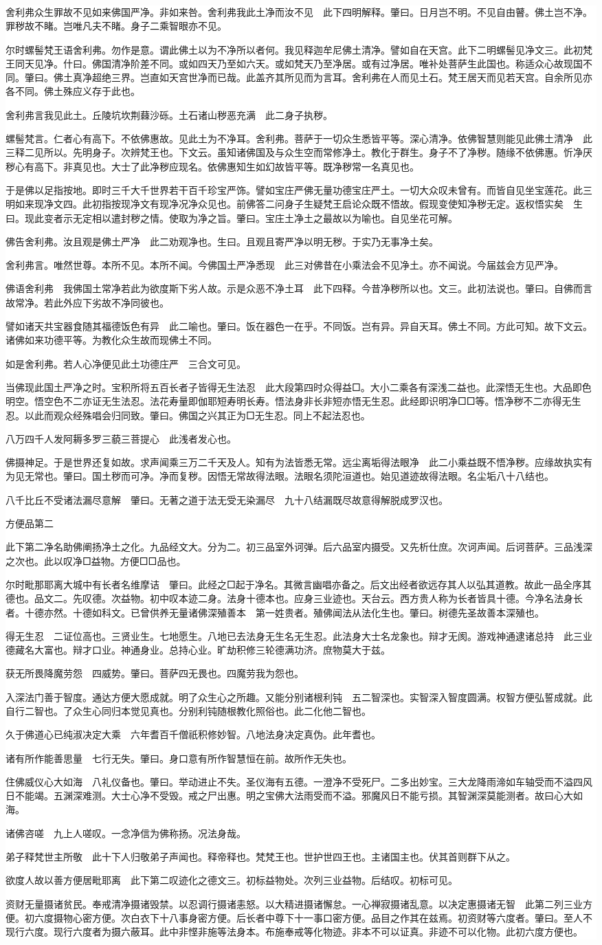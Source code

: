 舍利弗众生罪故不见如来佛国严净。非如来咎。舍利弗我此土净而汝不见　此下四明解释。肇曰。日月岂不明。不见自由瞽。佛土岂不净。罪秽故不睹。岂唯凡夫不睹。身子二乘智眼亦不见。  

尔时螺髻梵王语舍利弗。勿作是意。谓此佛土以为不净所以者何。我见释迦牟尼佛土清净。譬如自在天宫。此下二明螺髻见净文三。此初梵王同天见净。什曰。佛国清净阶差不同。或如四天乃至如六天。或如梵天乃至净居。或有过净居。唯补处菩萨生此国也。称适众心故现国不同。肇曰。佛土真净超绝三界。岂直如天宫世净而已哉。此盖齐其所见而为言耳。舍利弗在人而见土石。梵王居天而见若天宫。自余所见亦各不同。佛土殊应义存于此也。  

舍利弗言我见此土。丘陵坑坎荆蕀沙砾。土石诸山秽恶充满　此二身子执秽。  

螺髻梵言。仁者心有高下。不依佛惠故。见此土为不净耳。舍利弗。菩萨于一切众生悉皆平等。深心清净。依佛智慧则能见此佛土清净　此三释二见所以。先明身子。次辨梵王也。下文云。虽知诸佛国及与众生空而常修净土。教化于群生。身子不了净秽。随缘不依佛惠。忻净厌秽心有高下。非真见也。大士了此净秽应现名。依佛惠知生如幻故皆平等。既净秽常一名真见也。  

于是佛以足指按地。即时三千大千世界若干百千珍宝严饰。譬如宝庄严佛无量功德宝庄严土。一切大众叹未曾有。而皆自见坐宝莲花。此三明如来现净文四。此初指按现净文有现净况净众见也。前佛答二问身子生疑梵王启论众既不悟故。假现变使知净秽无定。返权悟实矣　生曰。现此变者示无定相以遣封秽之情。使取为净之旨。肇曰。宝庄土净土之最故以为喻也。自见坐花可解。  

佛告舍利弗。汝且观是佛土严净　此二劝观净也。生曰。且观且寄严净以明无秽。于实乃无事净土矣。  

舍利弗言。唯然世尊。本所不见。本所不闻。今佛国土严净悉现　此三对佛昔在小乘法会不见净土。亦不闻说。今届兹会方见严净。  

佛语舍利弗　我佛国土常净若此为欲度斯下劣人故。示是众恶不净土耳　此下四释。今昔净秽所以也。文三。此初法说也。肇曰。自佛而言故常净。若此外应下劣故不净同彼也。  

譬如诸天共宝器食随其福德饭色有异　此二喻也。肇曰。饭在器色一在乎。不同饭。岂有异。异自天耳。佛土不同。方此可知。故下文云。诸佛如来功德平等。为教化众生故而现佛土不同。  

如是舍利弗。若人心净便见此土功德庄严　三合文可见。  

当佛现此国土严净之时。宝积所将五百长者子皆得无生法忍　此大段第四时众得益□。大小二乘各有深浅二益也。此深悟无生也。大品即色明空。悟空色不二亦证无生法忍。法花寿量即伽耶短寿明长寿。悟法身非长非短亦悟无生忍。此经即识明净□□等。悟净秽不二亦得无生忍。以此而观众经殊唱会归同致。肇曰。佛国之兴其正为□无生忍。同上不起法忍也。  

八万四千人发阿耨多罗三藐三菩提心　此浅者发心也。  

佛摄神足。于是世界还复如故。求声闻乘三万二千天及人。知有为法皆悉无常。远尘离垢得法眼净　此二小乘益既不悟净秽。应缘故执实有为见无常也。肇曰。国土秽而可净。净而复秽。因悟无常故得法眼。法眼名须陀洹道也。始见道迹故得法眼。名尘垢八十八结也。  

八千比丘不受诸法漏尽意解　肇曰。无著之道于法无受无染漏尽　九十八结漏既尽故意得解脱成罗汉也。  

方便品第二  

此下第二净名助佛阐扬净土之化。九品经文大。分为二。初三品室外诃弹。后六品室内摄受。又先析仕庶。次诃声闻。后诃菩萨。三品浅深之次也。此以叹净□益物。方便□□品也。  

尔时毗那耶离大城中有长者名维摩诘　肇曰。此经之□起于净名。其微言幽唱亦备之。后文出经者欲远存其人以弘其道教。故此一品全序其德也。品文二。先叹德。次益物。初中叹本迹二身。法身十德本也。应身三业迹也。天台云。西方贵人称为长者皆具十德。今净名法身长者。十德亦然。十德如科文。已曾供养无量诸佛深殖善本　第一姓贵者。殖佛闻法从法化生也。肇曰。树德先圣故善本深殖也。  

得无生忍　二证位高也。三贤业生。七地愿生。八地已去法身无生名无生忍。此法身大士名龙象也。辩才无阂。游戏神通逮诸总持　此三业德藏名大富也。辩才口业。神通身业。总持心业。旷劫积修三轮德满功济。庶物莫大于兹。  

获无所畏降魔劳怨　四威势。肇曰。菩萨四无畏也。四魔劳我为怨也。  

入深法门善于智度。通达方便大愿成就。明了众生心之所趣。又能分别诸根利钝　五二智深也。实智深入智度圆满。权智方便弘誓成就。此自行二智也。了众生心同归本觉见真也。分别利钝随根教化照俗也。此二化他二智也。  

久于佛道心已纯淑决定大乘　六年耆百千僧祇积修妙智。八地法身决定真伪。此年耆也。  

诸有所作能善思量　七行无失。肇曰。身口意有所作智慧恒在前。故所作无失也。  

住佛威仪心大如海　八礼仪备也。肇曰。举动进止不失。圣仪海有五德。一澄净不受死尸。二多出妙宝。三大龙降雨渧如车轴受而不溢四风日不能竭。五渊深难测。大士心净不受毁。戒之尸出惠。明之宝佛大法雨受而不溢。邪魔风日不能亏损。其智渊深莫能测者。故曰心大如海。  

诸佛咨嗟　九上人嗟叹。一念净信为佛称扬。况法身哉。  

弟子释梵世主所敬　此十下人归敬弟子声闻也。释帝释也。梵梵王也。世护世四王也。主诸国主也。伏其首则群下从之。  

欲度人故以善方便居毗耶离　此下第二叹迹化之德文三。初标益物处。次列三业益物。后结叹。初标可见。  

资财无量摄诸贫民。奉戒清净摄诸毁禁。以忍调行摄诸恚怒。以大精进摄诸懈怠。一心禅寂摄诸乱意。以决定惠摄诸无智　此第二列三业方便。初六度摄物心密方便。次白衣下十八事身密方便。后长者中尊下十一事口密方便。品目之作其在兹焉。初资财等六度者。肇曰。至人不现行六度。现行六度者为摄六蔽耳。此中非悭非施等法身本。布施奉戒等化物迹。非本不可以证真。非迹不可以化物。此初六度方便也。  
